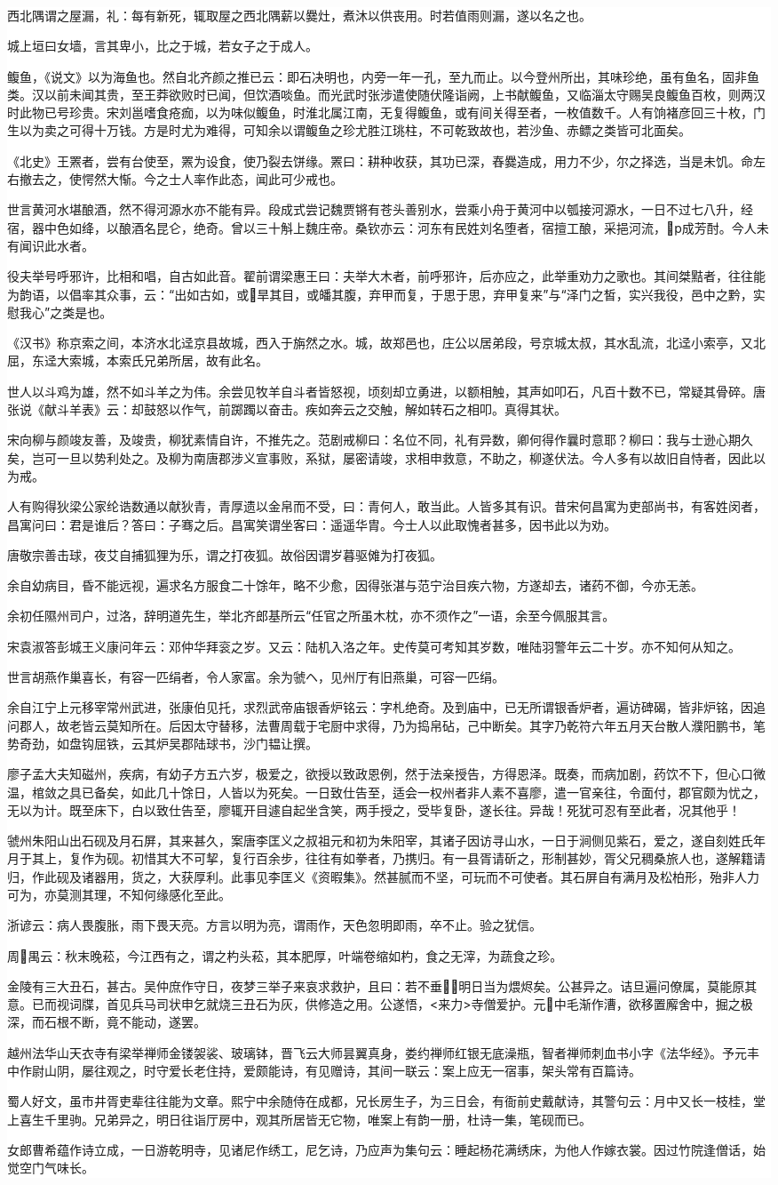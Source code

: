 西北隅谓之屋漏，礼：每有新死，辄取屋之西北隅薪以爨灶，煮沐以供丧用。时若值雨则漏，遂以名之也。  

城上垣曰女墙，言其卑小，比之于城，若女子之于成人。  

鳆鱼，《说文》以为海鱼也。然自北齐颜之推已云：即石决明也，内旁一年一孔，至九而止。以今登州所出，其味珍绝，虽有鱼名，固非鱼类。汉以前未闻其贵，至王莽欲败时已闻，但饮酒啖鱼。而光武时张涉遣使随伏隆诣阙，上书献鳆鱼，又临淄太守赐吴良鳆鱼百枚，则两汉时此物已号珍贵。宋刘邕嗜食疮痂，以为味似鳆鱼，时淮北属江南，无复得鳆鱼，或有间关得至者，一枚值数千。人有饷褚彦回三十枚，门生以为卖之可得十万钱。方是时尤为难得，可知余以谓鳆鱼之珍尤胜江珧柱，不可乾致故也，若沙鱼、赤鳔之类皆可北面矣。  

《北史》王罴者，尝有台使至，罴为设食，使乃裂去饼缘。罴曰：耕种收获，其功已深，舂爨造成，用力不少，尔之择选，当是未饥。命左右撤去之，使愕然大惭。今之士人率作此态，闻此可少戒也。  

世言黄河水堪酿酒，然不得河源水亦不能有异。段成式尝记魏贾锵有苍头善别水，尝乘小舟于黄河中以瓠接河源水，一日不过七八升，经宿，器中色如绛，以酿酒名昆仑，绝奇。曾以三十斛上魏庄帝。桑钦亦云：河东有民姓刘名堕者，宿擅工酿，采挹河流，р成芳酎。今人未有闻识此水者。  

役夫举号呼邪许，比相和唱，自古如此音。翟前谓梁惠王曰：夫举大木者，前呼邪许，后亦应之，此举重劝力之歌也。其间桀黠者，往往能为韵语，以倡率其众事，云：“出如古如，或旱其目，或皤其腹，弃甲而复，于思于思，弃甲复来”与“泽门之皙，实兴我役，邑中之黔，实慰我心”之类是也。  

《汉书》称京索之间，本济水北迳京县故城，西入于旃然之水。城，故郑邑也，庄公以居弟段，号京城太叔，其水乱流，北迳小索亭，又北屈，东迳大索城，本索氏兄弟所居，故有此名。  

世人以斗鸡为雄，然不如斗羊之为伟。余尝见牧羊自斗者皆怒视，顷刻却立勇进，以额相触，其声如叩石，凡百十数不已，常疑其骨碎。唐张说《献斗羊表》云：却鼓怒以作气，前踯躅以奋击。疾如奔云之交触，解如转石之相叩。真得其状。  

宋向柳与颜竣友善，及竣贵，柳犹素情自许，不推先之。范剧戒柳曰：名位不同，礼有异数，卿何得作曩时意耶？柳曰：我与士逊心期久矣，岂可一旦以势利处之。及柳为南唐郡涉义宣事败，系狱，屡密请竣，求相申救意，不助之，柳遂伏法。今人多有以故旧自恃者，因此以为戒。  

人有购得狄梁公家纶诰数通以献狄青，青厚遗以金帛而不受，曰：青何人，敢当此。人皆多其有识。昔宋何昌寓为吏部尚书，有客姓闵者，昌寓问曰：君是谁后？答曰：子骞之后。昌寓笑谓坐客曰：遥遥华胄。今士人以此取愧者甚多，因书此以为劝。  

唐敬宗善击球，夜艾自捕狐狸为乐，谓之打夜狐。故俗因谓岁暮驱傩为打夜狐。  

余自幼病目，昏不能远视，遍求名方服食二十馀年，略不少愈，因得张湛与范宁治目疾六物，方遂却去，诸药不御，今亦无恙。  

余初任隰州司户，过洛，辞明道先生，举北齐郎基所云“任官之所虽木枕，亦不须作之”一语，余至今佩服其言。  

宋袁淑答彭城王义康问年云：邓仲华拜衮之岁。又云：陆机入洛之年。史传莫可考知其岁数，唯陆羽警年云二十岁。亦不知何从知之。  

世言胡燕作巢喜长，有容一匹绢者，令人家富。余为虢ヘ，见州厅有旧燕巢，可容一匹绢。  

余自江宁上元移宰常州武进，张康伯见托，求烈武帝庙银香炉铭云：字札绝奇。及到庙中，已无所谓银香炉者，遍访碑碣，皆非炉铭，因追问郡人，故老皆云莫知所在。后因太守替移，法曹周载于宅厨中求得，乃为捣帛砧，己中断矣。其字乃乾符六年五月天台散人濮阳鹏书，笔势奇劲，如盘钩屈铁，云其炉吴郡陆球书，沙门韫让撰。  

廖子孟大夫知磁州，疾病，有幼子方五六岁，极爱之，欲授以致政恩例，然于法亲授告，方得恩泽。既奏，而病加剧，药饮不下，但心口微温，棺敛之具已备矣，如此几十馀日，人皆以为死矣。一日致仕告至，适会一权州者非人素不喜廖，遣一官亲往，令面付，郡官颇为忧之，无以为计。既至床下，白以致仕告至，廖辄开目遽自起坐含笑，两手授之，受毕复卧，遂长往。异哉！死犹可忍有至此者，况其他乎！  

虢州朱阳山出石砚及月石屏，其来甚久，案唐李匡义之叔祖元和初为朱阳宰，其诸子因访寻山水，一日于涧侧见紫石，爱之，遂自刻姓氏年月于其上，复作为砚。初惜其大不可挈，复行百余步，往往有如拳者，乃携归。有一县胥请斫之，形制甚妙，胥父兄稠桑旅人也，遂解籍请归，作此砚及诸器用，货之，大获厚利。此事见李匡义《资暇集》。然甚腻而不坚，可玩而不可使者。其石屏自有满月及松柏形，殆非人力可为，亦莫测其理，不知何缘感化至此。  

浙谚云：病人畏腹胀，雨下畏天亮。方言以明为亮，谓雨作，天色忽明即雨，卒不止。验之犹信。  

周禺云：秋末晚菘，今江西有之，谓之杓头菘，其本肥厚，叶端卷缩如杓，食之无滓，为蔬食之珍。  

金陵有三大丑石，甚古。吴仲庶作守日，夜梦三举子来哀求救护，且曰：若不垂，明日当为煨烬矣。公甚异之。诘旦遍问僚属，莫能原其意。已而视词牒，首见兵马司状申乞就烧三丑石为灰，供修造之用。公遂悟，<来力>寺僧爱护。元中毛渐作漕，欲移置廨舍中，掘之极深，而石根不断，竟不能动，遂罢。  

越州法华山天衣寺有梁举禅师金镂袈裟、玻璃钵，晋飞云大师昙翼真身，娄约禅师红银无底澡瓶，智者禅师刺血书小字《法华经》。予元丰中作尉山阴，屡往观之，时守爱长老住持，爱颇能诗，有见赠诗，其间一联云：案上应无一宿事，架头常有百篇诗。  

蜀人好文，虽市井胥吏辈往往能为文章。熙宁中余随侍在成都，兄长房生子，为三日会，有衙前史戴献诗，其警句云：月中又长一枝桂，堂上喜生千里驹。兄弟异之，明日往诣厅房中，观其所居皆无它物，唯案上有韵一册，杜诗一集，笔砚而已。  

女郎曹希蕴作诗立成，一日游乾明寺，见诸尼作绣工，尼乞诗，乃应声为集句云：睡起杨花满绣床，为他人作嫁衣裳。因过竹院逢僧话，始觉空门气味长。  
